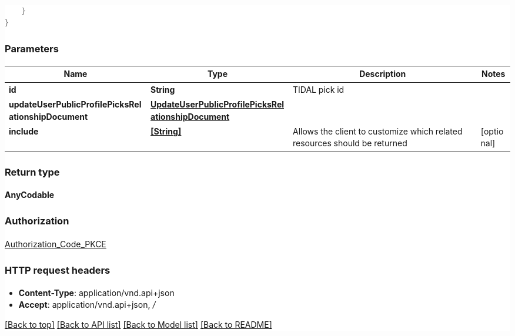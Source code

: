 ```swift
    }
}
```

### Parameters

Name | Type | Description  | Notes
------------- | ------------- | ------------- | -------------
 **id** | **String** | TIDAL pick id | 
 **updateUserPublicProfilePicksRelationshipDocument** | [**UpdateUserPublicProfilePicksRelationshipDocument**](UpdateUserPublicProfilePicksRelationshipDocument.md) |  | 
 **include** | [**[String]**](String.md) | Allows the client to customize which related resources should be returned | [optional] 

### Return type

**AnyCodable**

### Authorization

[Authorization_Code_PKCE](../README.md#Authorization_Code_PKCE)

### HTTP request headers

 - **Content-Type**: application/vnd.api+json
 - **Accept**: application/vnd.api+json, */*

[[Back to top]](#) [[Back to API list]](../README.md#documentation-for-api-endpoints) [[Back to Model list]](../README.md#documentation-for-models) [[Back to README]](../README.md)

